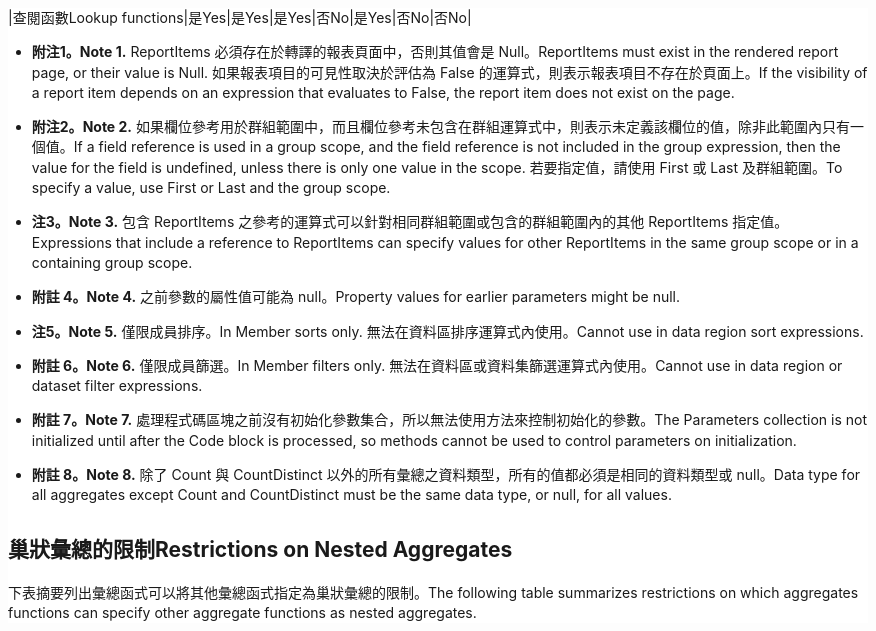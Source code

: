 |<span data-ttu-id="8b4ec-266">查閱函數</span><span class="sxs-lookup"><span data-stu-id="8b4ec-266">Lookup functions</span></span>|<span data-ttu-id="8b4ec-267">是</span><span class="sxs-lookup"><span data-stu-id="8b4ec-267">Yes</span></span>|<span data-ttu-id="8b4ec-268">是</span><span class="sxs-lookup"><span data-stu-id="8b4ec-268">Yes</span></span>|<span data-ttu-id="8b4ec-269">是</span><span class="sxs-lookup"><span data-stu-id="8b4ec-269">Yes</span></span>|<span data-ttu-id="8b4ec-270">否</span><span class="sxs-lookup"><span data-stu-id="8b4ec-270">No</span></span>|<span data-ttu-id="8b4ec-271">是</span><span class="sxs-lookup"><span data-stu-id="8b4ec-271">Yes</span></span>|<span data-ttu-id="8b4ec-272">否</span><span class="sxs-lookup"><span data-stu-id="8b4ec-272">No</span></span>|<span data-ttu-id="8b4ec-273">否</span><span class="sxs-lookup"><span data-stu-id="8b4ec-273">No</span></span>|  
  
-   <span data-ttu-id="8b4ec-274">**附注1。**</span><span class="sxs-lookup"><span data-stu-id="8b4ec-274">**Note 1.**</span></span> <span data-ttu-id="8b4ec-275">ReportItems 必須存在於轉譯的報表頁面中，否則其值會是 Null。</span><span class="sxs-lookup"><span data-stu-id="8b4ec-275">ReportItems must exist in the rendered report page, or their value is Null.</span></span> <span data-ttu-id="8b4ec-276">如果報表項目的可見性取決於評估為 False 的運算式，則表示報表項目不存在於頁面上。</span><span class="sxs-lookup"><span data-stu-id="8b4ec-276">If the visibility of a report item depends on an expression that evaluates to False, the report item does not exist on the page.</span></span>  
  
-   <span data-ttu-id="8b4ec-277">**附注2。**</span><span class="sxs-lookup"><span data-stu-id="8b4ec-277">**Note 2.**</span></span> <span data-ttu-id="8b4ec-278">如果欄位參考用於群組範圍中，而且欄位參考未包含在群組運算式中，則表示未定義該欄位的值，除非此範圍內只有一個值。</span><span class="sxs-lookup"><span data-stu-id="8b4ec-278">If a field reference is used in a group scope, and the field reference is not included in the group expression, then the value for the field is undefined, unless there is only one value in the scope.</span></span> <span data-ttu-id="8b4ec-279">若要指定值，請使用 First 或 Last 及群組範圍。</span><span class="sxs-lookup"><span data-stu-id="8b4ec-279">To specify a value, use First or Last and the group scope.</span></span>  
  
-   <span data-ttu-id="8b4ec-280">**注3。**</span><span class="sxs-lookup"><span data-stu-id="8b4ec-280">**Note 3.**</span></span> <span data-ttu-id="8b4ec-281">包含 ReportItems 之參考的運算式可以針對相同群組範圍或包含的群組範圍內的其他 ReportItems 指定值。</span><span class="sxs-lookup"><span data-stu-id="8b4ec-281">Expressions that include a reference to ReportItems can specify values for other ReportItems in the same group scope or in a containing group scope.</span></span>  
  
-   <span data-ttu-id="8b4ec-282">**附註 4。**</span><span class="sxs-lookup"><span data-stu-id="8b4ec-282">**Note 4.**</span></span> <span data-ttu-id="8b4ec-283">之前參數的屬性值可能為 null。</span><span class="sxs-lookup"><span data-stu-id="8b4ec-283">Property values for earlier parameters might be null.</span></span>  
  
-   <span data-ttu-id="8b4ec-284">**注5。**</span><span class="sxs-lookup"><span data-stu-id="8b4ec-284">**Note 5.**</span></span> <span data-ttu-id="8b4ec-285">僅限成員排序。</span><span class="sxs-lookup"><span data-stu-id="8b4ec-285">In Member sorts only.</span></span> <span data-ttu-id="8b4ec-286">無法在資料區排序運算式內使用。</span><span class="sxs-lookup"><span data-stu-id="8b4ec-286">Cannot use in data region sort expressions.</span></span>  
  
-   <span data-ttu-id="8b4ec-287">**附註 6。**</span><span class="sxs-lookup"><span data-stu-id="8b4ec-287">**Note 6.**</span></span> <span data-ttu-id="8b4ec-288">僅限成員篩選。</span><span class="sxs-lookup"><span data-stu-id="8b4ec-288">In Member filters only.</span></span> <span data-ttu-id="8b4ec-289">無法在資料區或資料集篩選運算式內使用。</span><span class="sxs-lookup"><span data-stu-id="8b4ec-289">Cannot use in data region or dataset filter expressions.</span></span>  
  
-   <span data-ttu-id="8b4ec-290">**附註 7。**</span><span class="sxs-lookup"><span data-stu-id="8b4ec-290">**Note 7.**</span></span> <span data-ttu-id="8b4ec-291">處理程式碼區塊之前沒有初始化參數集合，所以無法使用方法來控制初始化的參數。</span><span class="sxs-lookup"><span data-stu-id="8b4ec-291">The Parameters collection is not initialized until after the Code block is processed, so methods cannot be used to control parameters on initialization.</span></span>  
  
-   <span data-ttu-id="8b4ec-292">**附註 8。**</span><span class="sxs-lookup"><span data-stu-id="8b4ec-292">**Note 8.**</span></span> <span data-ttu-id="8b4ec-293">除了 Count 與 CountDistinct 以外的所有彙總之資料類型，所有的值都必須是相同的資料類型或 null。</span><span class="sxs-lookup"><span data-stu-id="8b4ec-293">Data type for all aggregates except Count and CountDistinct must be the same data type, or null, for all values.</span></span>  
  
##  <a name="restrictions-on-nested-aggregates"></a><a name="NestedRestrictions"></a> <span data-ttu-id="8b4ec-294">巢狀彙總的限制</span><span class="sxs-lookup"><span data-stu-id="8b4ec-294">Restrictions on Nested Aggregates</span></span>  
 <span data-ttu-id="8b4ec-295">下表摘要列出彙總函式可以將其他彙總函式指定為巢狀彙總的限制。</span><span class="sxs-lookup"><span data-stu-id="8b4ec-295">The following table summarizes restrictions on which aggregates functions can specify other aggregate functions as nested aggregates.</span></span>  
  